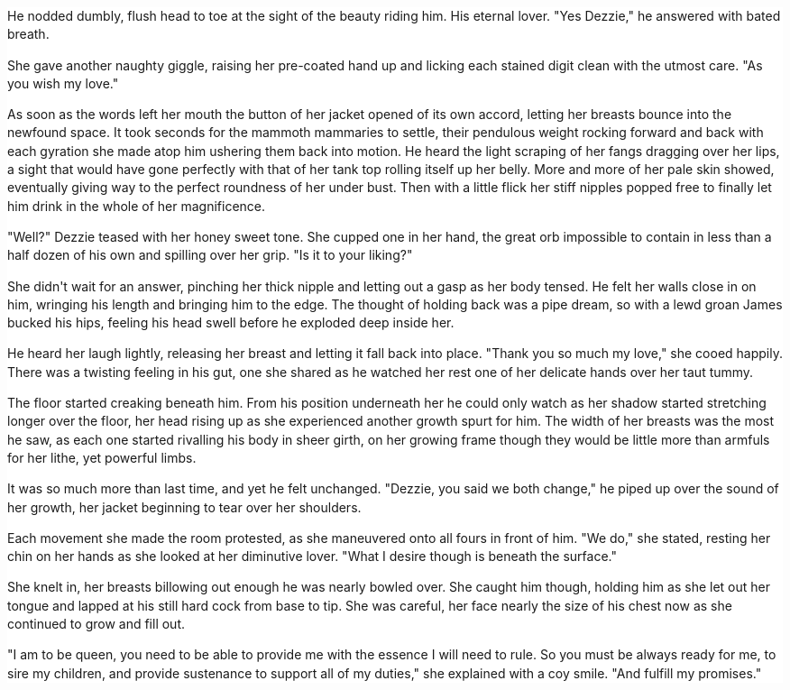 He nodded dumbly, flush head to toe at the sight of the beauty riding
him. His eternal lover. "Yes Dezzie," he answered with bated breath.

She gave another naughty giggle, raising her pre-coated hand up and
licking each stained digit clean with the utmost care. "As you wish my
love."

As soon as the words left her mouth the button of her jacket opened of
its own accord, letting her breasts bounce into the newfound space. It
took seconds for the mammoth mammaries to settle, their pendulous weight
rocking forward and back with each gyration she made atop him ushering
them back into motion. He heard the light scraping of her fangs dragging
over her lips, a sight that would have gone perfectly with that of her
tank top rolling itself up her belly. More and more of her pale skin
showed, eventually giving way to the perfect roundness of her under
bust. Then with a little flick her stiff nipples popped free to finally
let him drink in the whole of her magnificence.

"Well?" Dezzie teased with her honey sweet tone. She cupped one in her
hand, the great orb impossible to contain in less than a half dozen of
his own and spilling over her grip. "Is it to your liking?"

She didn't wait for an answer, pinching her thick nipple and letting out
a gasp as her body tensed. He felt her walls close in on him, wringing
his length and bringing him to the edge. The thought of holding back was
a pipe dream, so with a lewd groan James bucked his hips, feeling his
head swell before he exploded deep inside her.

He heard her laugh lightly, releasing her breast and letting it fall
back into place. "Thank you so much my love," she cooed happily. There
was a twisting feeling in his gut, one she shared as he watched her rest
one of her delicate hands over her taut tummy.

The floor started creaking beneath him. From his position underneath her
he could only watch as her shadow started stretching longer over the
floor, her head rising up as she experienced another growth spurt for
him. The width of her breasts was the most he saw, as each one started
rivalling his body in sheer girth, on her growing frame though they
would be little more than armfuls for her lithe, yet powerful limbs.

It was so much more than last time, and yet he felt unchanged. "Dezzie,
you said we both change," he piped up over the sound of her growth, her
jacket beginning to tear over her shoulders.

Each movement she made the room protested, as she maneuvered onto all
fours in front of him. "We do," she stated, resting her chin on her
hands as she looked at her diminutive lover. "What I desire though is
beneath the surface."

She knelt in, her breasts billowing out enough he was nearly bowled
over. She caught him though, holding him as she let out her tongue and
lapped at his still hard cock from base to tip. She was careful, her
face nearly the size of his chest now as she continued to grow and fill
out.

"I am to be queen, you need to be able to provide me with the essence I
will need to rule. So you must be always ready for me, to sire my
children, and provide sustenance to support all of my duties," she
explained with a coy smile. "And fulfill my promises."
